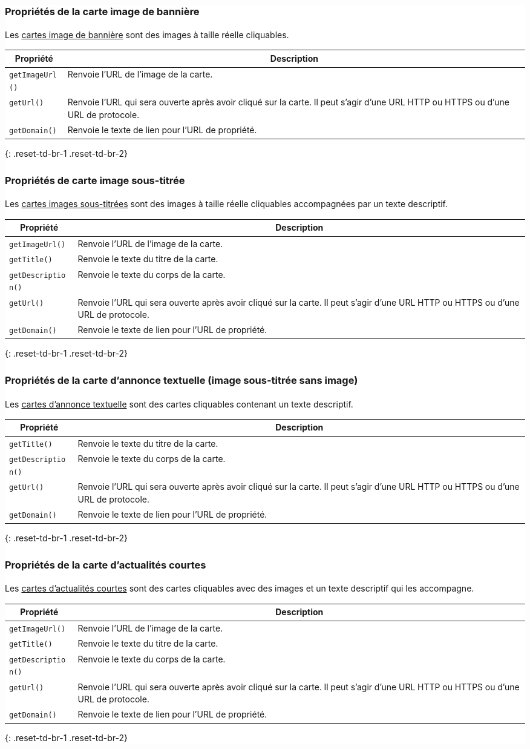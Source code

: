 ### Propriétés de la carte image de bannière

Les [cartes image de bannière][30] sont des images à taille réelle cliquables.

|Propriété|Description|
|---|---|
| `getImageUrl()` | Renvoie l’URL de l’image de la carte. |
| `getUrl()` | Renvoie l’URL qui sera ouverte après avoir cliqué sur la carte. Il peut s’agir d’une URL HTTP ou HTTPS ou d’une URL de protocole. |
| `getDomain()` | Renvoie le texte de lien pour l’URL de propriété. |
{: .reset-td-br-1 .reset-td-br-2}

### Propriétés de carte image sous-titrée

Les [cartes images sous-titrées][31] sont des images à taille réelle cliquables accompagnées par un texte descriptif.

|Propriété|Description|
|---|---|
| `getImageUrl()` | Renvoie l’URL de l’image de la carte. |
| `getTitle()` | Renvoie le texte du titre de la carte. |
| `getDescription()` | Renvoie le texte du corps de la carte. |
| `getUrl()` | Renvoie l’URL qui sera ouverte après avoir cliqué sur la carte.  Il peut s’agir d’une URL HTTP ou HTTPS ou d’une URL de protocole. |
| `getDomain()` | Renvoie le texte de lien pour l’URL de propriété. |
{: .reset-td-br-1 .reset-td-br-2}

### Propriétés de la carte d’annonce textuelle (image sous-titrée sans image)

Les [cartes d’annonce textuelle][32] sont des cartes cliquables contenant un texte descriptif.

|Propriété|Description|
|---|---|
| `getTitle()` | Renvoie le texte du titre de la carte. |
| `getDescription()` | Renvoie le texte du corps de la carte. |
| `getUrl()` | Renvoie l’URL qui sera ouverte après avoir cliqué sur la carte. Il peut s’agir d’une URL HTTP ou HTTPS ou d’une URL de protocole. |
| `getDomain()` | Renvoie le texte de lien pour l’URL de propriété. |
{: .reset-td-br-1 .reset-td-br-2}

### Propriétés de la carte d’actualités courtes

Les [cartes d’actualités courtes][33] sont des cartes cliquables avec des images et un texte descriptif qui les accompagne.

|Propriété|Description|
|---|---|
| `getImageUrl()` | Renvoie l’URL de l’image de la carte. |
| `getTitle()` | Renvoie le texte du titre de la carte. |
| `getDescription()` | Renvoie le texte du corps de la carte. |
| `getUrl()` | Renvoie l’URL qui sera ouverte après avoir cliqué sur la carte. Il peut s’agir d’une URL HTTP ou HTTPS ou d’une URL de protocole. |
| `getDomain()` | Renvoie le texte de lien pour l’URL de propriété. |
{: .reset-td-br-1 .reset-td-br-2}


[36]: https://appboy.github.io/appboy-android-sdk/kdoc/braze-android-sdk/com.braze.models.cards/-card/get-extras.html
[2]: http://developer.android.com/guide/components/fragments.html
[3]: https://developer.android.com/guide/fragments#Adding "Android Documentation: Fragments"
[4]: {{site.baseurl}}/developer_guide/platform_integration_guides/android/analytics/tracking_sessions/
[6]: https://appboy.github.io/appboy-android-sdk/kdoc/braze-android-sdk/com.braze/-i-braze/log-feed-displayed.html
[7]: https://appboy.github.io/appboy-android-sdk/kdoc/braze-android-sdk/com.braze.models.cards/-card/log-click.html
[8]: https://appboy.github.io/appboy-android-sdk/kdoc/braze-android-sdk/com.braze.models.cards/-card/log-impression.html
[9]: {{site.baseurl}}/developer_guide/platform_integration_guides/android/news_feed/card_types/#card-types
[29]: https://appboy.github.io/appboy-android-sdk/kdoc/braze-android-sdk/com.braze.models.cards/-card/index.html
[30]: https://appboy.github.io/appboy-android-sdk/kdoc/braze-android-sdk/com.braze.models.cards/-banner-image-card/index.html
[31]: https://appboy.github.io/appboy-android-sdk/kdoc/braze-android-sdk/com.braze.models.cards/-captioned-image-card/index.html
[32]: https://appboy.github.io/appboy-android-sdk/kdoc/braze-android-sdk/com.braze.models.cards/-text-announcement-card/index.html
[33]: https://appboy.github.io/appboy-android-sdk/kdoc/braze-android-sdk/com.braze.models.cards/-short-news-card/index.html